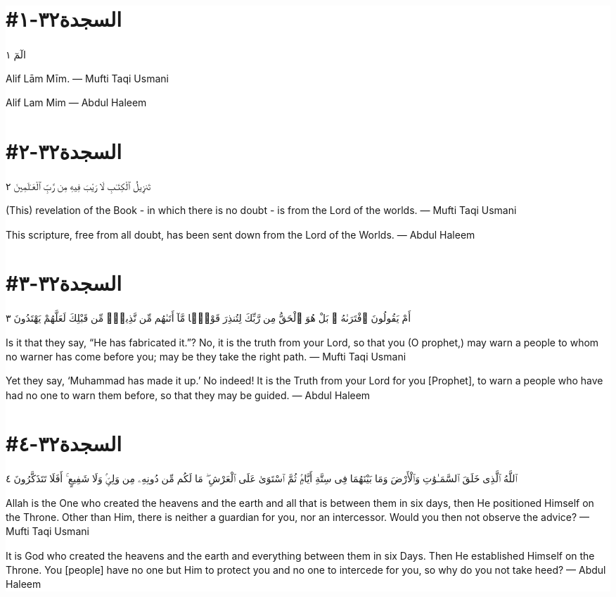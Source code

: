 


# #السجدة٣٢-١
الٓمٓ ١

Alif Lām Mīm.
— Mufti Taqi Usmani


Alif Lam Mim
— Abdul Haleem



# #السجدة٣٢-٢
تَنزِيلُ ٱلْكِتَـٰبِ لَا رَيْبَ فِيهِ مِن رَّبِّ ٱلْعَـٰلَمِينَ ٢

(This) revelation of the Book - in which there is no doubt - is from the Lord of the worlds.
— Mufti Taqi Usmani


This scripture, free from all doubt, has been sent down from the Lord of the Worlds.
— Abdul Haleem



# #السجدة٣٢-٣
أَمْ يَقُولُونَ ٱفْتَرَىٰهُ ۚ بَلْ هُوَ ٱلْحَقُّ مِن رَّبِّكَ لِتُنذِرَ قَوْمًۭا مَّآ أَتَىٰهُم مِّن نَّذِيرٍۢ مِّن قَبْلِكَ لَعَلَّهُمْ يَهْتَدُونَ ٣

Is it that they say, “He has fabricated it.”? No, it is the truth from your Lord, so that you (O prophet,) may warn a people to whom no warner has come before you; may be they take the right path.
— Mufti Taqi Usmani


Yet they say, ‘Muhammad has made it up.’ No indeed! It is the Truth from your Lord for you [Prophet], to warn a people who have had no one to warn them before, so that they may be guided.
— Abdul Haleem



# #السجدة٣٢-٤
ٱللَّهُ ٱلَّذِى خَلَقَ ٱلسَّمَـٰوَٰتِ وَٱلْأَرْضَ وَمَا بَيْنَهُمَا فِى سِتَّةِ أَيَّامٍۢ ثُمَّ ٱسْتَوَىٰ عَلَى ٱلْعَرْشِ ۖ مَا لَكُم مِّن دُونِهِۦ مِن وَلِىٍّۢ وَلَا شَفِيعٍ ۚ أَفَلَا تَتَذَكَّرُونَ ٤

Allah is the One who created the heavens and the earth and all that is between them in six days, then He positioned Himself on the Throne. Other than Him, there is neither a guardian for you, nor an intercessor. Would you then not observe the advice?
— Mufti Taqi Usmani


It is God who created the heavens and the earth and everything between them in six Days. Then He established Himself on the Throne. You [people] have no one but Him to protect you and no one to intercede for you, so why do you not take heed?
— Abdul Haleem
